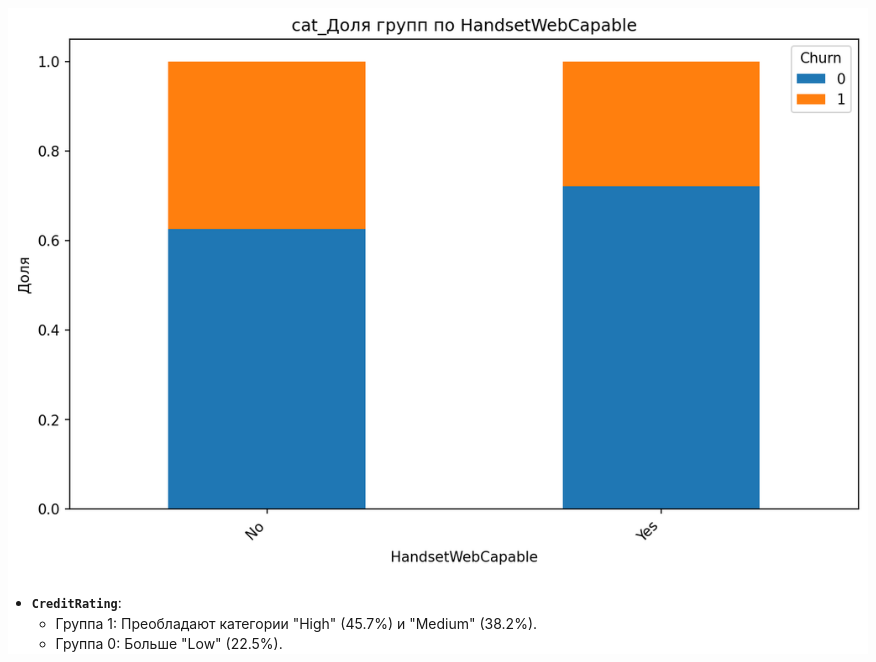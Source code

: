   ![Распределение HandsetWebCapable](images/cat_HandsetWebCapable_stacked_bar.png)  
- **`CreditRating`**:  
  - Группа 1: Преобладают категории "High" (45.7%) и "Medium" (38.2%).  
  - Группа 0: Больше "Low" (22.5%).  